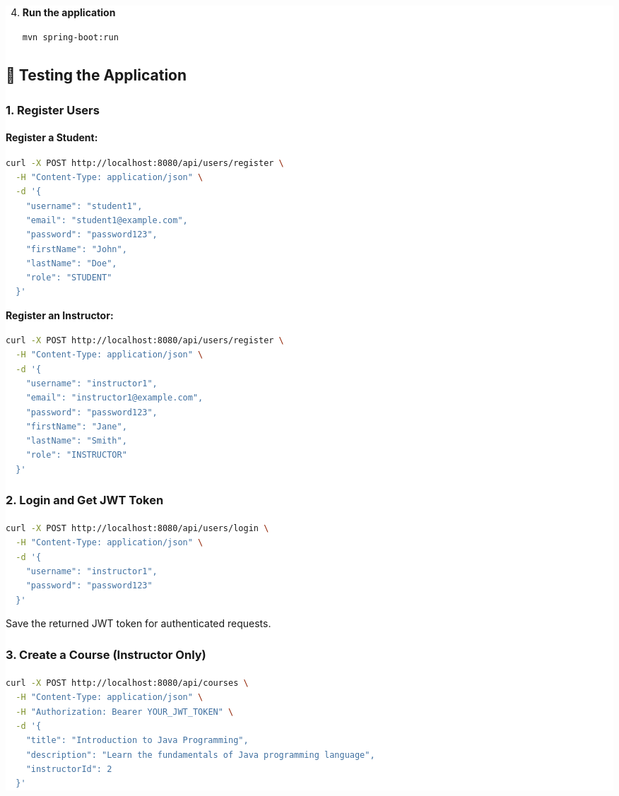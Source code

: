 4. **Run the application**
   ```bash
   mvn spring-boot:run
   ```

## 🧪 Testing the Application

### 1. Register Users

**Register a Student:**
```bash
curl -X POST http://localhost:8080/api/users/register \
  -H "Content-Type: application/json" \
  -d '{
    "username": "student1",
    "email": "student1@example.com",
    "password": "password123",
    "firstName": "John",
    "lastName": "Doe",
    "role": "STUDENT"
  }'
```

**Register an Instructor:**
```bash
curl -X POST http://localhost:8080/api/users/register \
  -H "Content-Type: application/json" \
  -d '{
    "username": "instructor1",
    "email": "instructor1@example.com",
    "password": "password123",
    "firstName": "Jane",
    "lastName": "Smith",
    "role": "INSTRUCTOR"
  }'
```

### 2. Login and Get JWT Token

```bash
curl -X POST http://localhost:8080/api/users/login \
  -H "Content-Type: application/json" \
  -d '{
    "username": "instructor1",
    "password": "password123"
  }'
```

Save the returned JWT token for authenticated requests.

### 3. Create a Course (Instructor Only)

```bash
curl -X POST http://localhost:8080/api/courses \
  -H "Content-Type: application/json" \
  -H "Authorization: Bearer YOUR_JWT_TOKEN" \
  -d '{
    "title": "Introduction to Java Programming",
    "description": "Learn the fundamentals of Java programming language",
    "instructorId": 2
  }'
```
